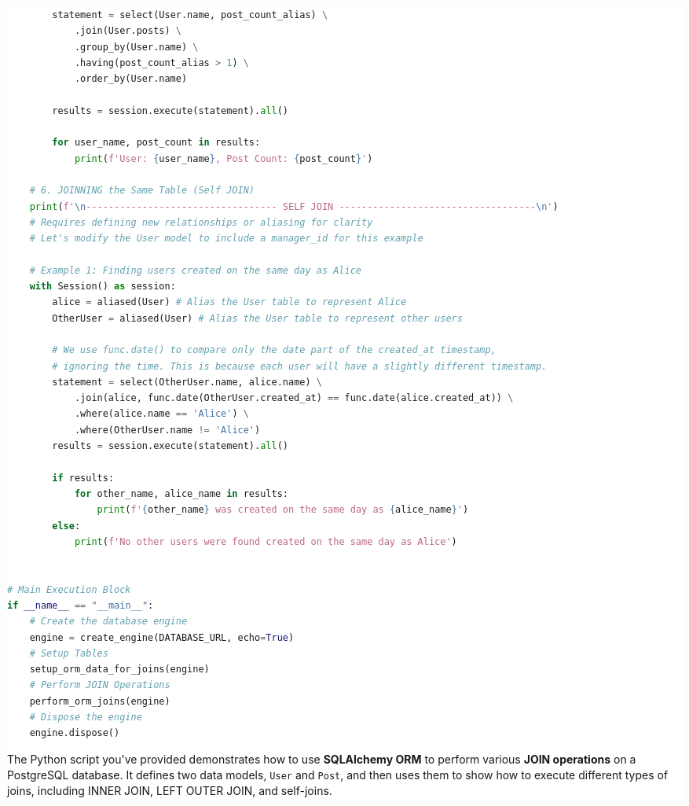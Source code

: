 ```python
        statement = select(User.name, post_count_alias) \
            .join(User.posts) \
            .group_by(User.name) \
            .having(post_count_alias > 1) \
            .order_by(User.name)
        
        results = session.execute(statement).all()

        for user_name, post_count in results:
            print(f'User: {user_name}, Post Count: {post_count}')

    # 6. JOINNING the Same Table (Self JOIN)
    print(f'\n---------------------------------- SELF JOIN -----------------------------------\n')
    # Requires defining new relationships or aliasing for clarity
    # Let's modify the User model to include a manager_id for this example
    
    # Example 1: Finding users created on the same day as Alice
    with Session() as session:
        alice = aliased(User) # Alias the User table to represent Alice
        OtherUser = aliased(User) # Alias the User table to represent other users

        # We use func.date() to compare only the date part of the created_at timestamp,
        # ignoring the time. This is because each user will have a slightly different timestamp.
        statement = select(OtherUser.name, alice.name) \
            .join(alice, func.date(OtherUser.created_at) == func.date(alice.created_at)) \
            .where(alice.name == 'Alice') \
            .where(OtherUser.name != 'Alice')
        results = session.execute(statement).all()

        if results:
            for other_name, alice_name in results:
                print(f'{other_name} was created on the same day as {alice_name}')
        else:
            print(f'No other users were found created on the same day as Alice')

    
# Main Execution Block
if __name__ == "__main__":
    # Create the database engine
    engine = create_engine(DATABASE_URL, echo=True)
    # Setup Tables
    setup_orm_data_for_joins(engine)
    # Perform JOIN Operations
    perform_orm_joins(engine)
    # Dispose the engine
    engine.dispose()
```

The Python script you've provided demonstrates how to use **SQLAlchemy ORM** to perform various **JOIN operations** on a PostgreSQL database. It defines two data models, `User` and `Post`, and then uses them to show how to execute different types of joins, including INNER JOIN, LEFT OUTER JOIN, and self-joins.
